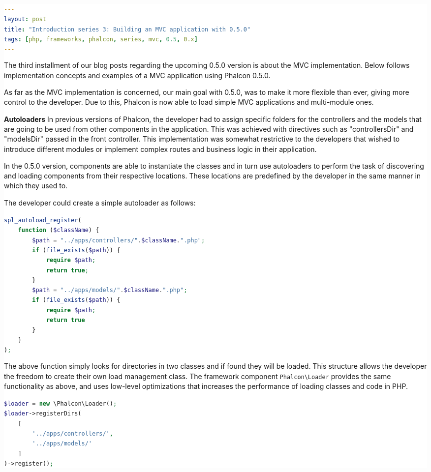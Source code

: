 ```yaml
---
layout: post
title: "Introduction series 3: Building an MVC application with 0.5.0"
tags: [php, frameworks, phalcon, series, mvc, 0.5, 0.x]
---
```


The third installment of our blog posts regarding the upcoming 0.5.0 version is about the MVC implementation. Below follows implementation concepts and examples of a MVC application using Phalcon 0.5.0.

As far as the MVC implementation is concerned, our main goal with 0.5.0, was to make it more flexible than ever, giving more control to the developer. Due to this, Phalcon is now able to load simple MVC applications and multi-module ones.


**Autoloaders**
In previous versions of Phalcon, the developer had to assign specific folders for the controllers and the models that are going to be used from other components in the application. This was achieved with directives such as "controllersDir" and "modelsDir" passed in the front controller. This implementation was somewhat restrictive to the developers that wished to introduce different modules or implement complex routes and business logic in their application.

In the 0.5.0 version, components are able to instantiate the classes and in turn use autoloaders to perform the task of discovering and loading components from their respective locations. These locations are predefined by the developer in the same manner in which they used to.

The developer could create a simple autoloader as follows:

```php
spl_autoload_register(
    function ($className) {
        $path = "../apps/controllers/".$className.".php";
        if (file_exists($path)) {
            require $path;
            return true;
        }
        $path = "../apps/models/".$className.".php";
        if (file_exists($path)) {
            require $path;
            return true
        }
    }
);
```

The above function simply looks for directories in two classes and if found they will be loaded. This structure allows the developer the freedom to create their own load management class. The framework component `Phalcon\Loader` provides the same functionality as above, and uses low-level optimizations that increases the performance of loading classes and code in PHP.

```php
$loader = new \Phalcon\Loader();    
$loader->registerDirs(
    [
        '../apps/controllers/',
        '../apps/models/'
    ]
)->register();
```
